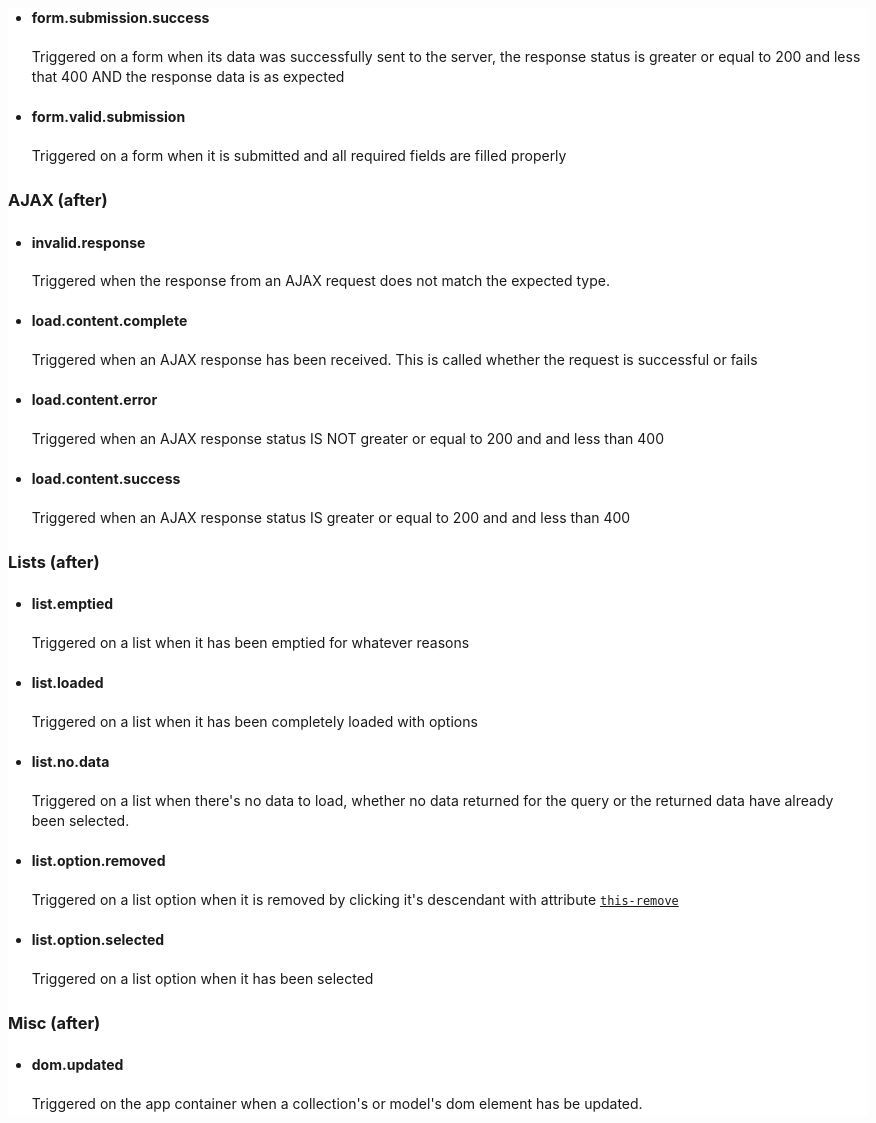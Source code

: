-   #### form.submission.success
    Triggered on a form when its data was successfully sent to the server, the response status is greater or equal to 200 and less that 400 AND the response data is as expected

-   #### form.valid.submission
    Triggered on a form when it is submitted and all required fields are filled properly

### AJAX (after)

-   #### invalid.response
    Triggered when the response from an AJAX request does not match the expected type.

-   #### load.content.complete
    Triggered when an AJAX response has been received. This is called whether the request is successful or fails

-   #### load.content.error
    Triggered when an AJAX response status IS NOT greater or equal to 200 and and less than 400

-   #### load.content.success
    Triggered when an AJAX response status IS greater or equal to 200 and and less than 400

### Lists (after)
-   #### list.emptied
    Triggered on a list when it has been emptied for whatever reasons

-   #### list.loaded
    Triggered on a list when it has been completely loaded with options

-   #### list.no.data
    Triggered on a list when there's no data to load, whether no data returned for the query or the returned data have already been selected.

-   #### list.option.removed
    Triggered on a list option when it is removed by clicking it's descendant with attribute [`this-remove`](./attributes.md#this-remove)

-   #### list.option.selected
    Triggered on a list option when it has been selected

### Misc (after)

-   #### dom.updated
    Triggered on the app container when a collection's or model's dom element has be updated.
